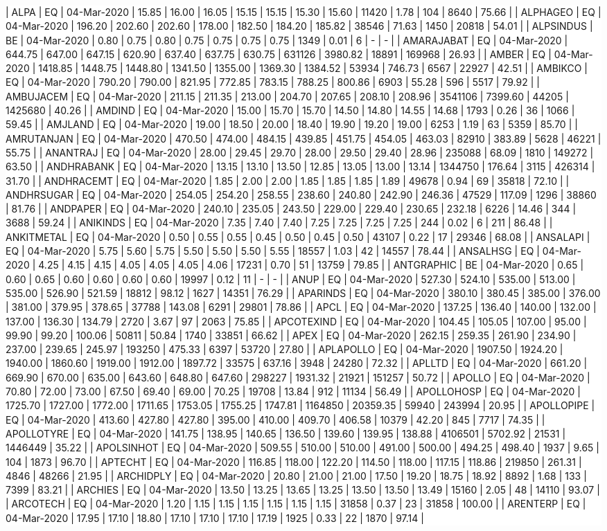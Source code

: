 | ALPA | EQ | 04-Mar-2020 | 15.85 | 16.00 | 16.05 | 15.15 | 15.15 | 15.30 | 15.60 | 11420 | 1.78 | 104 | 8640 | 75.66 |
| ALPHAGEO | EQ | 04-Mar-2020 | 196.20 | 202.60 | 202.60 | 178.00 | 182.50 | 184.20 | 185.82 | 38546 | 71.63 | 1450 | 20818 | 54.01 |
| ALPSINDUS | BE | 04-Mar-2020 | 0.80 | 0.75 | 0.80 | 0.75 | 0.75 | 0.75 | 0.75 | 1349 | 0.01 | 6 | - | - |
| AMARAJABAT | EQ | 04-Mar-2020 | 644.75 | 647.00 | 647.15 | 620.90 | 637.40 | 637.75 | 630.75 | 631126 | 3980.82 | 18891 | 169968 | 26.93 |
| AMBER | EQ | 04-Mar-2020 | 1418.85 | 1448.75 | 1448.80 | 1341.50 | 1355.00 | 1369.30 | 1384.52 | 53934 | 746.73 | 6567 | 22927 | 42.51 |
| AMBIKCO | EQ | 04-Mar-2020 | 790.20 | 790.00 | 821.95 | 772.85 | 783.15 | 788.25 | 800.86 | 6903 | 55.28 | 596 | 5517 | 79.92 |
| AMBUJACEM | EQ | 04-Mar-2020 | 211.15 | 211.35 | 213.00 | 204.70 | 207.65 | 208.10 | 208.96 | 3541106 | 7399.60 | 44205 | 1425680 | 40.26 |
| AMDIND | EQ | 04-Mar-2020 | 15.00 | 15.70 | 15.70 | 14.50 | 14.80 | 14.55 | 14.68 | 1793 | 0.26 | 36 | 1066 | 59.45 |
| AMJLAND | EQ | 04-Mar-2020 | 19.00 | 18.50 | 20.00 | 18.40 | 19.90 | 19.20 | 19.00 | 6253 | 1.19 | 63 | 5359 | 85.70 |
| AMRUTANJAN | EQ | 04-Mar-2020 | 470.50 | 474.00 | 484.15 | 439.85 | 451.75 | 454.05 | 463.03 | 82910 | 383.89 | 5628 | 46221 | 55.75 |
| ANANTRAJ | EQ | 04-Mar-2020 | 28.00 | 29.45 | 29.70 | 28.00 | 29.50 | 29.40 | 28.96 | 235088 | 68.09 | 1810 | 149272 | 63.50 |
| ANDHRABANK | EQ | 04-Mar-2020 | 13.15 | 13.10 | 13.50 | 12.85 | 13.05 | 13.00 | 13.14 | 1344750 | 176.64 | 3115 | 426314 | 31.70 |
| ANDHRACEMT | EQ | 04-Mar-2020 | 1.85 | 2.00 | 2.00 | 1.85 | 1.85 | 1.85 | 1.89 | 49678 | 0.94 | 69 | 35818 | 72.10 |
| ANDHRSUGAR | EQ | 04-Mar-2020 | 254.05 | 254.20 | 258.55 | 238.60 | 240.80 | 242.90 | 246.36 | 47529 | 117.09 | 1296 | 38860 | 81.76 |
| ANDPAPER | EQ | 04-Mar-2020 | 240.10 | 235.05 | 243.50 | 229.00 | 229.40 | 230.65 | 232.18 | 6226 | 14.46 | 344 | 3688 | 59.24 |
| ANIKINDS | EQ | 04-Mar-2020 | 7.35 | 7.40 | 7.40 | 7.25 | 7.25 | 7.25 | 7.25 | 244 | 0.02 | 6 | 211 | 86.48 |
| ANKITMETAL | EQ | 04-Mar-2020 | 0.50 | 0.55 | 0.55 | 0.45 | 0.50 | 0.45 | 0.50 | 43107 | 0.22 | 17 | 29346 | 68.08 |
| ANSALAPI | EQ | 04-Mar-2020 | 5.75 | 5.60 | 5.75 | 5.50 | 5.50 | 5.50 | 5.55 | 18557 | 1.03 | 42 | 14557 | 78.44 |
| ANSALHSG | EQ | 04-Mar-2020 | 4.25 | 4.15 | 4.15 | 4.05 | 4.05 | 4.05 | 4.06 | 17231 | 0.70 | 51 | 13759 | 79.85 |
| ANTGRAPHIC | BE | 04-Mar-2020 | 0.65 | 0.60 | 0.65 | 0.60 | 0.60 | 0.60 | 0.60 | 19997 | 0.12 | 11 | - | - |
| ANUP | EQ | 04-Mar-2020 | 527.30 | 524.10 | 535.00 | 513.00 | 535.00 | 526.90 | 521.59 | 18812 | 98.12 | 1627 | 14351 | 76.29 |
| APARINDS | EQ | 04-Mar-2020 | 380.10 | 380.45 | 385.00 | 376.00 | 381.00 | 379.95 | 378.65 | 37788 | 143.08 | 6291 | 29801 | 78.86 |
| APCL | EQ | 04-Mar-2020 | 137.25 | 136.40 | 140.00 | 132.00 | 137.00 | 136.30 | 134.79 | 2720 | 3.67 | 97 | 2063 | 75.85 |
| APCOTEXIND | EQ | 04-Mar-2020 | 104.45 | 105.05 | 107.00 | 95.00 | 99.90 | 99.20 | 100.06 | 50811 | 50.84 | 1740 | 33851 | 66.62 |
| APEX | EQ | 04-Mar-2020 | 262.15 | 259.35 | 261.90 | 234.90 | 237.00 | 239.65 | 245.97 | 193250 | 475.33 | 6397 | 53720 | 27.80 |
| APLAPOLLO | EQ | 04-Mar-2020 | 1907.50 | 1924.20 | 1940.00 | 1860.60 | 1919.00 | 1912.00 | 1897.72 | 33575 | 637.16 | 3948 | 24280 | 72.32 |
| APLLTD | EQ | 04-Mar-2020 | 661.20 | 669.90 | 670.00 | 635.00 | 643.60 | 648.80 | 647.60 | 298227 | 1931.32 | 21921 | 151257 | 50.72 |
| APOLLO | EQ | 04-Mar-2020 | 70.80 | 72.00 | 73.00 | 67.50 | 69.40 | 69.00 | 70.25 | 19708 | 13.84 | 912 | 11134 | 56.49 |
| APOLLOHOSP | EQ | 04-Mar-2020 | 1725.70 | 1727.00 | 1772.00 | 1711.65 | 1753.05 | 1755.25 | 1747.81 | 1164850 | 20359.35 | 59940 | 243994 | 20.95 |
| APOLLOPIPE | EQ | 04-Mar-2020 | 413.60 | 427.80 | 427.80 | 395.00 | 410.00 | 409.70 | 406.58 | 10379 | 42.20 | 845 | 7717 | 74.35 |
| APOLLOTYRE | EQ | 04-Mar-2020 | 141.75 | 138.95 | 140.65 | 136.50 | 139.60 | 139.95 | 138.88 | 4106501 | 5702.92 | 21531 | 1446449 | 35.22 |
| APOLSINHOT | EQ | 04-Mar-2020 | 509.55 | 510.00 | 510.00 | 491.00 | 500.00 | 494.25 | 498.40 | 1937 | 9.65 | 104 | 1873 | 96.70 |
| APTECHT | EQ | 04-Mar-2020 | 116.85 | 118.00 | 122.20 | 114.50 | 118.00 | 117.15 | 118.86 | 219850 | 261.31 | 4846 | 48266 | 21.95 |
| ARCHIDPLY | EQ | 04-Mar-2020 | 20.80 | 21.00 | 21.00 | 17.50 | 19.20 | 18.75 | 18.92 | 8892 | 1.68 | 133 | 7399 | 83.21 |
| ARCHIES | EQ | 04-Mar-2020 | 13.50 | 13.25 | 13.65 | 13.25 | 13.50 | 13.50 | 13.49 | 15160 | 2.05 | 48 | 14110 | 93.07 |
| ARCOTECH | EQ | 04-Mar-2020 | 1.20 | 1.15 | 1.15 | 1.15 | 1.15 | 1.15 | 1.15 | 31858 | 0.37 | 23 | 31858 | 100.00 |
| ARENTERP | EQ | 04-Mar-2020 | 17.95 | 17.10 | 18.80 | 17.10 | 17.10 | 17.10 | 17.19 | 1925 | 0.33 | 22 | 1870 | 97.14 |